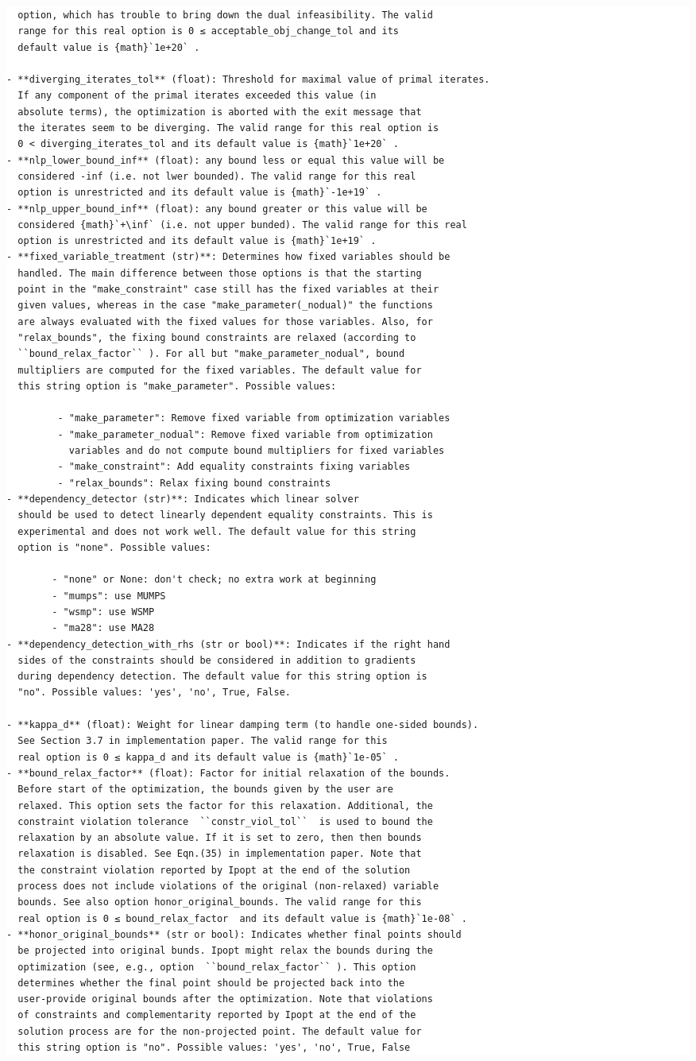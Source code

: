       option, which has trouble to bring down the dual infeasibility. The valid
      range for this real option is 0 ≤ acceptable_obj_change_tol and its
      default value is {math}`1e+20` .

    - **diverging_iterates_tol** (float): Threshold for maximal value of primal iterates.
      If any component of the primal iterates exceeded this value (in
      absolute terms), the optimization is aborted with the exit message that
      the iterates seem to be diverging. The valid range for this real option is
      0 < diverging_iterates_tol and its default value is {math}`1e+20` .
    - **nlp_lower_bound_inf** (float): any bound less or equal this value will be
      considered -inf (i.e. not lwer bounded). The valid range for this real
      option is unrestricted and its default value is {math}`-1e+19` .
    - **nlp_upper_bound_inf** (float): any bound greater or this value will be
      considered {math}`+\inf` (i.e. not upper bunded). The valid range for this real
      option is unrestricted and its default value is {math}`1e+19` .
    - **fixed_variable_treatment (str)**: Determines how fixed variables should be
      handled. The main difference between those options is that the starting
      point in the "make_constraint" case still has the fixed variables at their
      given values, whereas in the case "make_parameter(_nodual)" the functions
      are always evaluated with the fixed values for those variables. Also, for
      "relax_bounds", the fixing bound constraints are relaxed (according to
      ``bound_relax_factor`` ). For all but "make_parameter_nodual", bound
      multipliers are computed for the fixed variables. The default value for
      this string option is "make_parameter". Possible values:

             - "make_parameter": Remove fixed variable from optimization variables
             - "make_parameter_nodual": Remove fixed variable from optimization
               variables and do not compute bound multipliers for fixed variables
             - "make_constraint": Add equality constraints fixing variables
             - "relax_bounds": Relax fixing bound constraints
    - **dependency_detector (str)**: Indicates which linear solver
      should be used to detect linearly dependent equality constraints. This is
      experimental and does not work well. The default value for this string
      option is "none". Possible values:

            - "none" or None: don't check; no extra work at beginning
            - "mumps": use MUMPS
            - "wsmp": use WSMP
            - "ma28": use MA28
    - **dependency_detection_with_rhs (str or bool)**: Indicates if the right hand
      sides of the constraints should be considered in addition to gradients
      during dependency detection. The default value for this string option is
      "no". Possible values: 'yes', 'no', True, False.

    - **kappa_d** (float): Weight for linear damping term (to handle one-sided bounds).
      See Section 3.7 in implementation paper. The valid range for this
      real option is 0 ≤ kappa_d and its default value is {math}`1e-05` .
    - **bound_relax_factor** (float): Factor for initial relaxation of the bounds.
      Before start of the optimization, the bounds given by the user are
      relaxed. This option sets the factor for this relaxation. Additional, the
      constraint violation tolerance  ``constr_viol_tol``  is used to bound the
      relaxation by an absolute value. If it is set to zero, then then bounds
      relaxation is disabled. See Eqn.(35) in implementation paper. Note that
      the constraint violation reported by Ipopt at the end of the solution
      process does not include violations of the original (non-relaxed) variable
      bounds. See also option honor_original_bounds. The valid range for this
      real option is 0 ≤ bound_relax_factor  and its default value is {math}`1e-08` .
    - **honor_original_bounds** (str or bool): Indicates whether final points should
      be projected into original bunds. Ipopt might relax the bounds during the
      optimization (see, e.g., option  ``bound_relax_factor`` ). This option
      determines whether the final point should be projected back into the
      user-provide original bounds after the optimization. Note that violations
      of constraints and complementarity reported by Ipopt at the end of the
      solution process are for the non-projected point. The default value for
      this string option is "no". Possible values: 'yes', 'no', True, False
